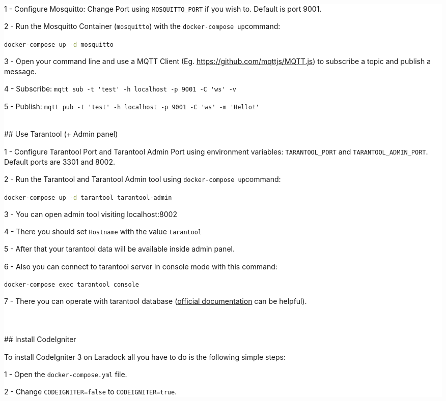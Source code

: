 1 - Configure Mosquitto: Change Port using `MOSQUITTO_PORT` if you wish to. Default is port 9001.

2 - Run the Mosquitto Container (`mosquitto`) with the `docker-compose up`command:

```bash
docker-compose up -d mosquitto
```

3 - Open your command line and use a MQTT Client (Eg. https://github.com/mqttjs/MQTT.js) to subscribe a topic and publish a message.

4 - Subscribe: `mqtt sub -t 'test' -h localhost -p 9001 -C 'ws' -v`

5 - Publish: `mqtt pub -t 'test' -h localhost -p 9001 -C 'ws' -m 'Hello!'`


<br>
<a name="Use-Tarantool"></a>
## Use Tarantool (+ Admin panel)

1 - Configure Tarantool Port and Tarantool Admin Port using environment variables: `TARANTOOL_PORT` and `TARANTOOL_ADMIN_PORT`. Default ports are 3301 and 8002.

2 - Run the Tarantool and Tarantool Admin tool using `docker-compose up`command:

```bash
docker-compose up -d tarantool tarantool-admin
```

3 - You can open admin tool visiting localhost:8002

4 - There you should set `Hostname` with the value `tarantool` 

5 - After that your tarantool data will be available inside admin panel.

6 - Also you can connect to tarantool server in console mode with this command:

```bash
docker-compose exec tarantool console
```

7 - There you can operate with tarantool database ([official documentation](https://www.tarantool.io/en/doc/latest/) can be helpful).


<br>
<a name="CodeIgniter"></a>






<br>
<a name="Install-CodeIgniter"></a>
## Install CodeIgniter

To install CodeIgniter 3 on Laradock all you have to do is the following simple steps:

1 - Open the `docker-compose.yml` file.

2 - Change `CODEIGNITER=false` to `CODEIGNITER=true`.
